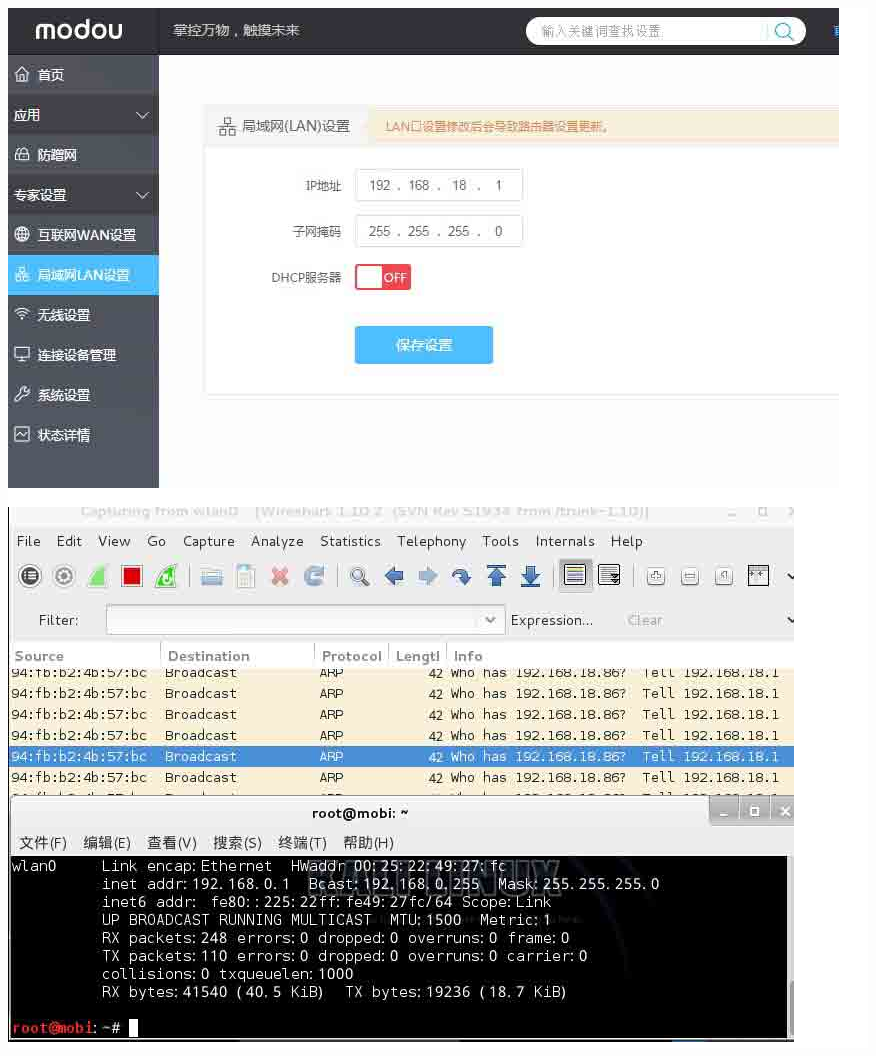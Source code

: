 ![enter image description here](img/img21_u8_jpg.jpg)

![enter image description here](img/img22_u5_jpg.jpg)
